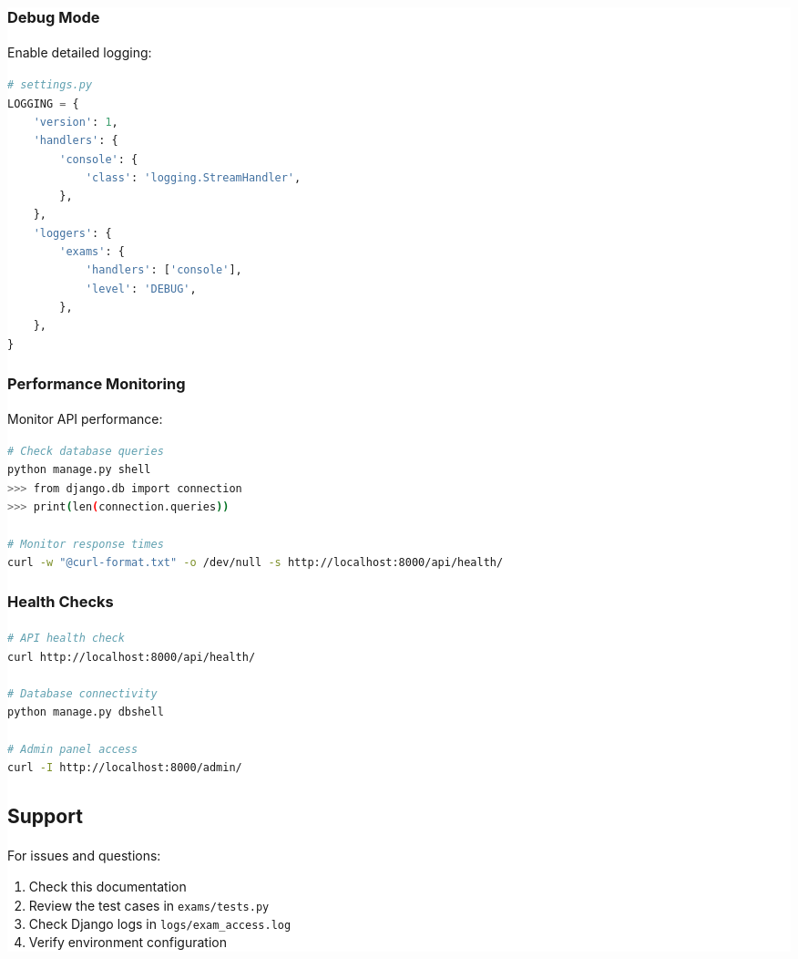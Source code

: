 ### Debug Mode

Enable detailed logging:

```python
# settings.py
LOGGING = {
    'version': 1,
    'handlers': {
        'console': {
            'class': 'logging.StreamHandler',
        },
    },
    'loggers': {
        'exams': {
            'handlers': ['console'],
            'level': 'DEBUG',
        },
    },
}
```

### Performance Monitoring

Monitor API performance:

```bash
# Check database queries
python manage.py shell
>>> from django.db import connection
>>> print(len(connection.queries))

# Monitor response times
curl -w "@curl-format.txt" -o /dev/null -s http://localhost:8000/api/health/
```

### Health Checks

```bash
# API health check
curl http://localhost:8000/api/health/

# Database connectivity
python manage.py dbshell

# Admin panel access
curl -I http://localhost:8000/admin/
```

## Support

For issues and questions:
1. Check this documentation
2. Review the test cases in `exams/tests.py`
3. Check Django logs in `logs/exam_access.log`
4. Verify environment configuration
